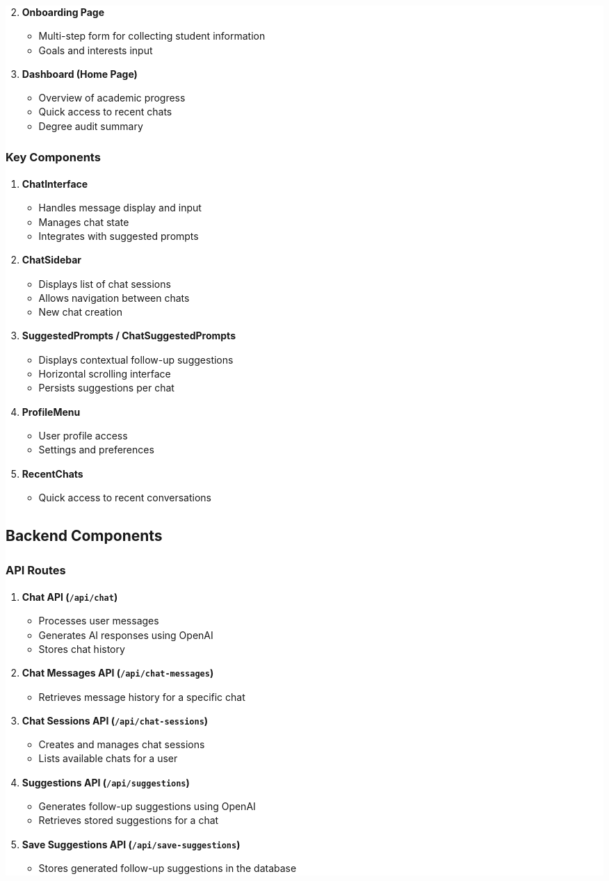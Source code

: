 2. **Onboarding Page**
   - Multi-step form for collecting student information
   - Goals and interests input

3. **Dashboard (Home Page)**
   - Overview of academic progress
   - Quick access to recent chats
   - Degree audit summary

### Key Components

1. **ChatInterface**
   - Handles message display and input
   - Manages chat state
   - Integrates with suggested prompts

2. **ChatSidebar**
   - Displays list of chat sessions
   - Allows navigation between chats
   - New chat creation

3. **SuggestedPrompts / ChatSuggestedPrompts**
   - Displays contextual follow-up suggestions
   - Horizontal scrolling interface
   - Persists suggestions per chat

4. **ProfileMenu**
   - User profile access
   - Settings and preferences

5. **RecentChats**
   - Quick access to recent conversations

## Backend Components

### API Routes

1. **Chat API (`/api/chat`)**
   - Processes user messages
   - Generates AI responses using OpenAI
   - Stores chat history

2. **Chat Messages API (`/api/chat-messages`)**
   - Retrieves message history for a specific chat

3. **Chat Sessions API (`/api/chat-sessions`)**
   - Creates and manages chat sessions
   - Lists available chats for a user

4. **Suggestions API (`/api/suggestions`)**
   - Generates follow-up suggestions using OpenAI
   - Retrieves stored suggestions for a chat

5. **Save Suggestions API (`/api/save-suggestions`)**
   - Stores generated follow-up suggestions in the database
